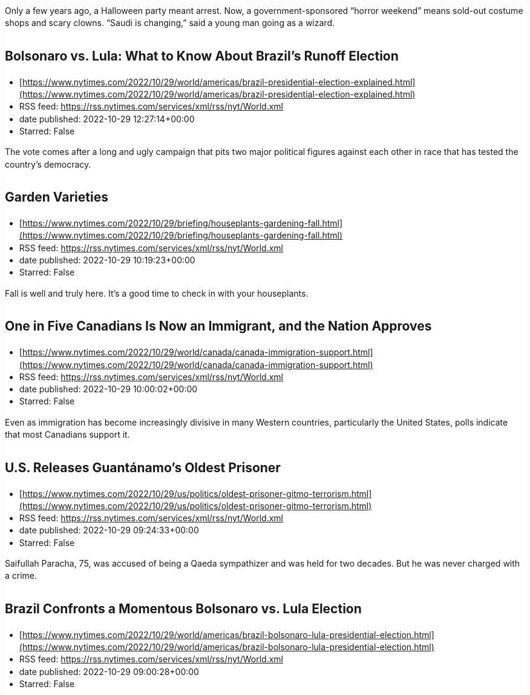 Only a few years ago, a Halloween party meant arrest. Now, a government-sponsored “horror weekend” means sold-out costume shops and scary clowns. “Saudi is changing,” said a young man going as a wizard.

## Bolsonaro vs. Lula: What to Know About Brazil’s Runoff Election
 - [https://www.nytimes.com/2022/10/29/world/americas/brazil-presidential-election-explained.html](https://www.nytimes.com/2022/10/29/world/americas/brazil-presidential-election-explained.html)
 - RSS feed: https://rss.nytimes.com/services/xml/rss/nyt/World.xml
 - date published: 2022-10-29 12:27:14+00:00
 - Starred: False

The vote comes after a long and ugly campaign that pits two major political figures against each other in race that has tested the country’s democracy.

## Garden Varieties
 - [https://www.nytimes.com/2022/10/29/briefing/houseplants-gardening-fall.html](https://www.nytimes.com/2022/10/29/briefing/houseplants-gardening-fall.html)
 - RSS feed: https://rss.nytimes.com/services/xml/rss/nyt/World.xml
 - date published: 2022-10-29 10:19:23+00:00
 - Starred: False

Fall is well and truly here. It’s a good time to check in with your houseplants.

## One in Five Canadians Is Now an Immigrant, and the Nation Approves
 - [https://www.nytimes.com/2022/10/29/world/canada/canada-immigration-support.html](https://www.nytimes.com/2022/10/29/world/canada/canada-immigration-support.html)
 - RSS feed: https://rss.nytimes.com/services/xml/rss/nyt/World.xml
 - date published: 2022-10-29 10:00:02+00:00
 - Starred: False

Even as immigration has become increasingly divisive in many Western countries, particularly the United States, polls indicate that most Canadians support it.

## U.S. Releases Guantánamo’s Oldest Prisoner
 - [https://www.nytimes.com/2022/10/29/us/politics/oldest-prisoner-gitmo-terrorism.html](https://www.nytimes.com/2022/10/29/us/politics/oldest-prisoner-gitmo-terrorism.html)
 - RSS feed: https://rss.nytimes.com/services/xml/rss/nyt/World.xml
 - date published: 2022-10-29 09:24:33+00:00
 - Starred: False

Saifullah Paracha, 75, was accused of being a Qaeda sympathizer and was held for two decades. But he was never charged with a crime.

## Brazil Confronts a Momentous Bolsonaro vs. Lula Election
 - [https://www.nytimes.com/2022/10/29/world/americas/brazil-bolsonaro-lula-presidential-election.html](https://www.nytimes.com/2022/10/29/world/americas/brazil-bolsonaro-lula-presidential-election.html)
 - RSS feed: https://rss.nytimes.com/services/xml/rss/nyt/World.xml
 - date published: 2022-10-29 09:00:28+00:00
 - Starred: False
